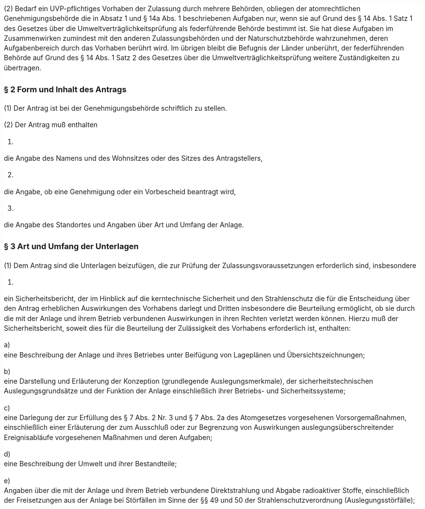 (2) Bedarf ein UVP-pflichtiges Vorhaben der Zulassung durch mehrere Behörden, obliegen der atomrechtlichen Genehmigungsbehörde die in Absatz 1 und § 14a Abs. 1 beschriebenen Aufgaben nur, wenn sie auf Grund des § 14 Abs. 1 Satz 1 des Gesetzes über die Umweltverträglichkeitsprüfung als federführende Behörde bestimmt ist. Sie hat diese Aufgaben im Zusammenwirken zumindest mit den anderen Zulassungsbehörden und der Naturschutzbehörde wahrzunehmen, deren Aufgabenbereich durch das Vorhaben berührt wird. Im übrigen bleibt die Befugnis der Länder unberührt, der federführenden Behörde auf Grund des § 14 Abs. 1 Satz 2 des Gesetzes über die Umweltverträglichkeitsprüfung weitere Zuständigkeiten zu übertragen.

### § 2 Form und Inhalt des Antrags

(1) Der Antrag ist bei der Genehmigungsbehörde schriftlich zu stellen.

(2) Der Antrag muß enthalten

1.  
die Angabe des Namens und des Wohnsitzes oder des Sitzes des Antragstellers,

2.  
die Angabe, ob eine Genehmigung oder ein Vorbescheid beantragt wird,

3.  
die Angabe des Standortes und Angaben über Art und Umfang der Anlage.

### § 3 Art und Umfang der Unterlagen

(1) Dem Antrag sind die Unterlagen beizufügen, die zur Prüfung der Zulassungsvoraussetzungen erforderlich sind, insbesondere

1.  
ein Sicherheitsbericht, der im Hinblick auf die kerntechnische Sicherheit und den Strahlenschutz die für die Entscheidung über den Antrag erheblichen Auswirkungen des Vorhabens darlegt und Dritten insbesondere die Beurteilung ermöglicht, ob sie durch die mit der Anlage und ihrem Betrieb verbundenen Auswirkungen in ihren Rechten verletzt werden können. Hierzu muß der Sicherheitsbericht, soweit dies für die Beurteilung der Zulässigkeit des Vorhabens erforderlich ist, enthalten:

a)  
eine Beschreibung der Anlage und ihres Betriebes unter Beifügung von Lageplänen und Übersichtszeichnungen;

b)  
eine Darstellung und Erläuterung der Konzeption (grundlegende Auslegungsmerkmale), der sicherheitstechnischen Auslegungsgrundsätze und der Funktion der Anlage einschließlich ihrer Betriebs- und Sicherheitssysteme;

c)  
eine Darlegung der zur Erfüllung des § 7 Abs. 2 Nr. 3 und § 7 Abs. 2a des Atomgesetzes vorgesehenen Vorsorgemaßnahmen, einschließlich einer Erläuterung der zum Ausschluß oder zur Begrenzung von Auswirkungen auslegungsüberschreitender Ereignisabläufe vorgesehenen Maßnahmen und deren Aufgaben;

d)  
eine Beschreibung der Umwelt und ihrer Bestandteile;

e)  
Angaben über die mit der Anlage und ihrem Betrieb verbundene Direktstrahlung und Abgabe radioaktiver Stoffe, einschließlich der Freisetzungen aus der Anlage bei Störfällen im Sinne der §§ 49 und 50 der Strahlenschutzverordnung (Auslegungsstörfälle);
